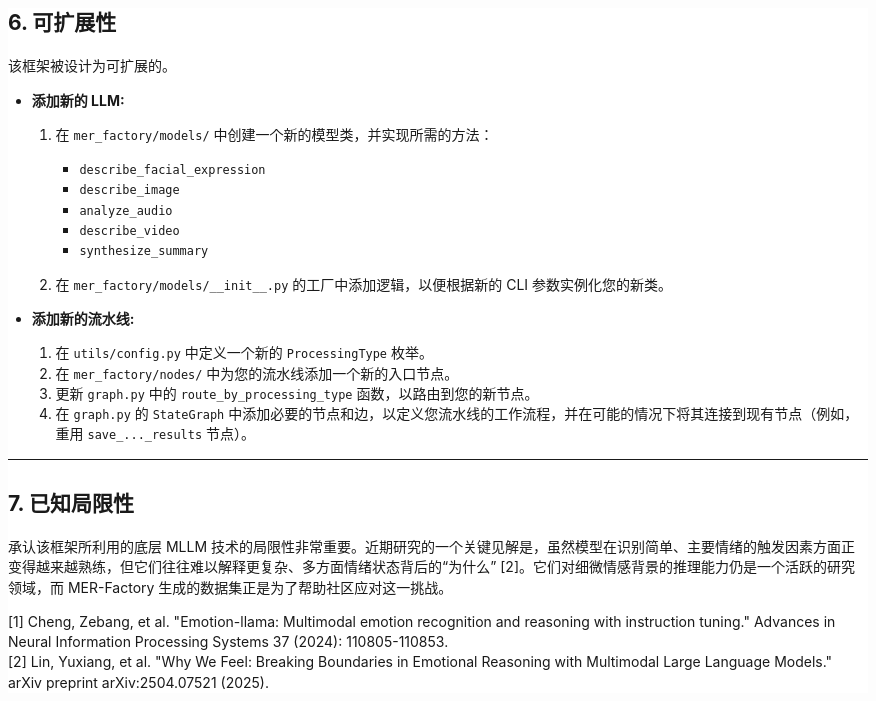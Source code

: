 
## 6. 可扩展性

该框架被设计为可扩展的。

-   **添加新的 LLM:**
    1.  在 `mer_factory/models/` 中创建一个新的模型类，并实现所需的方法：
        - `describe_facial_expression`
        - `describe_image`
        - `analyze_audio`
        - `describe_video`
        - `synthesize_summary`
       
    2.  在 `mer_factory/models/__init__.py` 的工厂中添加逻辑，以便根据新的 CLI 参数实例化您的新类。

-   **添加新的流水线:**
    1.  在 `utils/config.py` 中定义一个新的 `ProcessingType` 枚举。
    2.  在 `mer_factory/nodes/` 中为您的流水线添加一个新的入口节点。
    3.  更新 `graph.py` 中的 `route_by_processing_type` 函数，以路由到您的新节点。
    4.  在 `graph.py` 的 `StateGraph` 中添加必要的节点和边，以定义您流水线的工作流程，并在可能的情况下将其连接到现有节点（例如，重用 `save_..._results` 节点）。

---

## 7. 已知局限性

承认该框架所利用的底层 MLLM 技术的局限性非常重要。近期研究的一个关键见解是，虽然模型在识别简单、主要情绪的触发因素方面正变得越来越熟练，但它们往往难以解释更复杂、多方面情绪状态背后的“为什么” [2]。它们对细微情感背景的推理能力仍是一个活跃的研究领域，而 MER-Factory 生成的数据集正是为了帮助社区应对这一挑战。

[1] Cheng, Zebang, et al. "Emotion-llama: Multimodal emotion recognition and reasoning with instruction tuning." Advances in Neural Information Processing Systems 37 (2024): 110805-110853.  
[2] Lin, Yuxiang, et al. "Why We Feel: Breaking Boundaries in Emotional Reasoning with Multimodal Large Language Models." arXiv preprint arXiv:2504.07521 (2025).